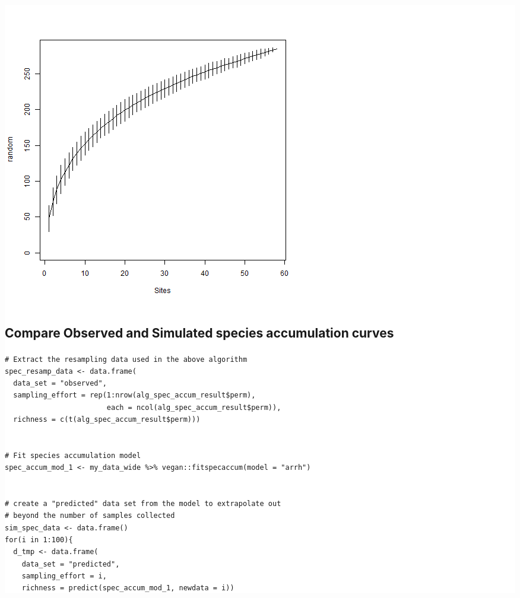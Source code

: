 ![Species accumalation plot for 11 sampling events. Confidence intervals are based on random permutations of observed samples.](https://raw.githubusercontent.com/NEONScience/NEON-Data-Skills/main/tutorials//R/biodiversity/aquatic-macroinvertebrates/02_ecocomDP_workflow_with_NEON_algae/rfigs/SAC-1-1.png)

## Compare Observed and Simulated species accumulation curves


    # Extract the resampling data used in the above algorithm
    spec_resamp_data <- data.frame(
      data_set = "observed", 
      sampling_effort = rep(1:nrow(alg_spec_accum_result$perm), 
                            each = ncol(alg_spec_accum_result$perm)),
      richness = c(t(alg_spec_accum_result$perm)))
    
    
    # Fit species accumulation model
    spec_accum_mod_1 <- my_data_wide %>% vegan::fitspecaccum(model = "arrh")
    
    
    # create a "predicted" data set from the model to extrapolate out 
    # beyond the number of samples collected
    sim_spec_data <- data.frame()
    for(i in 1:100){
      d_tmp <- data.frame(
        data_set = "predicted",
        sampling_effort = i,
        richness = predict(spec_accum_mod_1, newdata = i))
      